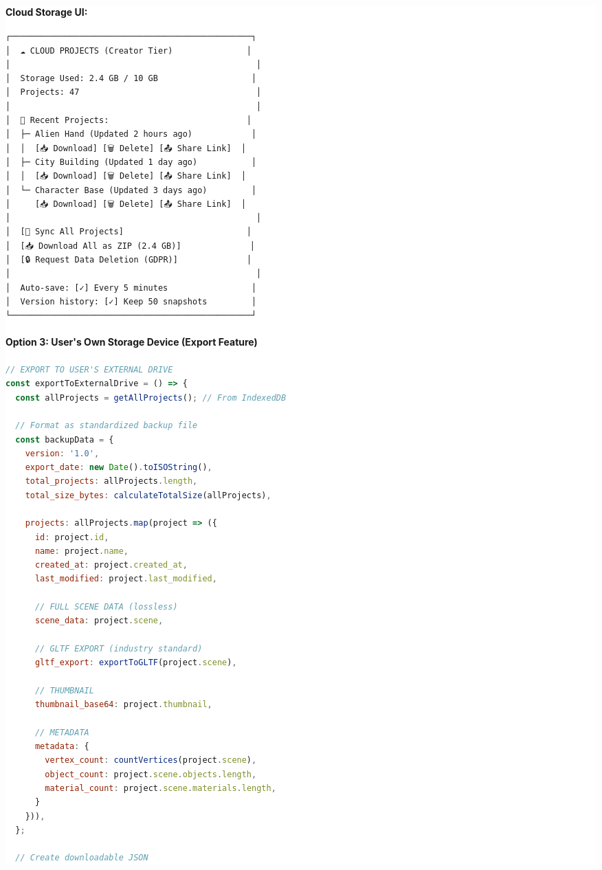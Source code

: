 **Cloud Storage UI:**
```
┌─────────────────────────────────────────────────┐
│  ☁️ CLOUD PROJECTS (Creator Tier)               │
│                                                  │
│  Storage Used: 2.4 GB / 10 GB                   │
│  Projects: 47                                    │
│                                                  │
│  📂 Recent Projects:                            │
│  ├─ Alien Hand (Updated 2 hours ago)            │
│  │  [📥 Download] [🗑️ Delete] [📤 Share Link]  │
│  ├─ City Building (Updated 1 day ago)           │
│  │  [📥 Download] [🗑️ Delete] [📤 Share Link]  │
│  └─ Character Base (Updated 3 days ago)         │
│     [📥 Download] [🗑️ Delete] [📤 Share Link]  │
│                                                  │
│  [🔄 Sync All Projects]                         │
│  [📥 Download All as ZIP (2.4 GB)]              │
│  [🔒 Request Data Deletion (GDPR)]              │
│                                                  │
│  Auto-save: [✓] Every 5 minutes                 │
│  Version history: [✓] Keep 50 snapshots         │
└─────────────────────────────────────────────────┘
```

#### **Option 3: User's Own Storage Device (Export Feature)**
```javascript
// EXPORT TO USER'S EXTERNAL DRIVE
const exportToExternalDrive = () => {
  const allProjects = getAllProjects(); // From IndexedDB
  
  // Format as standardized backup file
  const backupData = {
    version: '1.0',
    export_date: new Date().toISOString(),
    total_projects: allProjects.length,
    total_size_bytes: calculateTotalSize(allProjects),
    
    projects: allProjects.map(project => ({
      id: project.id,
      name: project.name,
      created_at: project.created_at,
      last_modified: project.last_modified,
      
      // FULL SCENE DATA (lossless)
      scene_data: project.scene,
      
      // GLTF EXPORT (industry standard)
      gltf_export: exportToGLTF(project.scene),
      
      // THUMBNAIL
      thumbnail_base64: project.thumbnail,
      
      // METADATA
      metadata: {
        vertex_count: countVertices(project.scene),
        object_count: project.scene.objects.length,
        material_count: project.scene.materials.length,
      }
    })),
  };
  
  // Create downloadable JSON
```